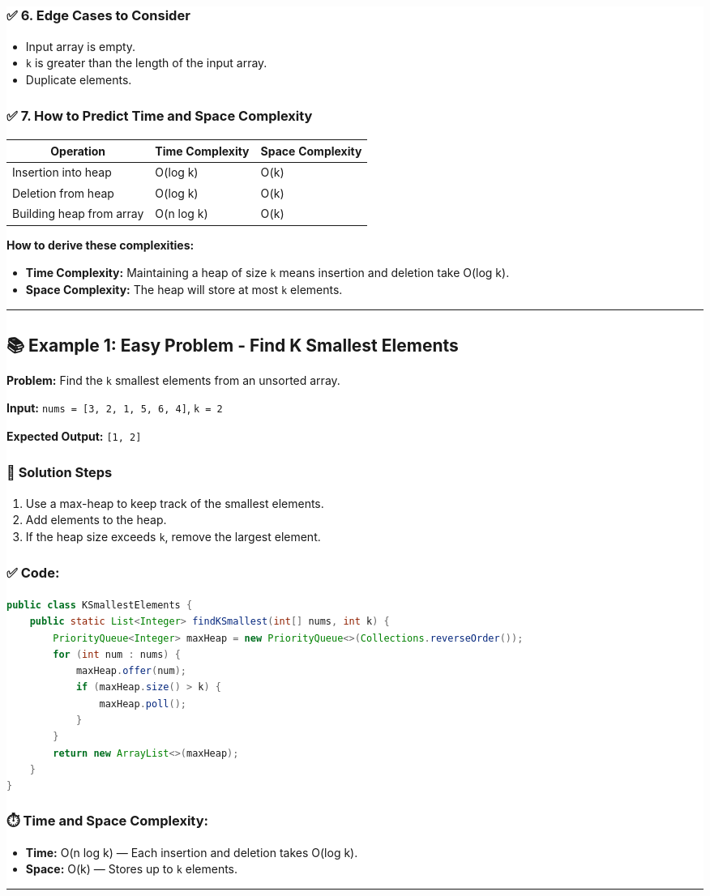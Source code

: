 ### ✅ **6. Edge Cases to Consider**
- Input array is empty.
- `k` is greater than the length of the input array.
- Duplicate elements.

### ✅ **7. How to Predict Time and Space Complexity**

| Operation                 | Time Complexity | Space Complexity |
|---------------------------|-----------------|------------------|
| Insertion into heap       | O(log k)        | O(k)             |
| Deletion from heap        | O(log k)        | O(k)             |
| Building heap from array  | O(n log k)      | O(k)             |

**How to derive these complexities:**
- **Time Complexity:** Maintaining a heap of size `k` means insertion and deletion take O(log k).
- **Space Complexity:** The heap will store at most `k` elements.

---

## 📚 Example 1: Easy Problem - Find K Smallest Elements

**Problem:**
Find the `k` smallest elements from an unsorted array.

**Input:** `nums = [3, 2, 1, 5, 6, 4]`, `k = 2`

**Expected Output:** `[1, 2]`

### 🔑 **Solution Steps**
1. Use a max-heap to keep track of the smallest elements.
2. Add elements to the heap.
3. If the heap size exceeds `k`, remove the largest element.

### ✅ **Code:**
```java
public class KSmallestElements {
    public static List<Integer> findKSmallest(int[] nums, int k) {
        PriorityQueue<Integer> maxHeap = new PriorityQueue<>(Collections.reverseOrder());
        for (int num : nums) {
            maxHeap.offer(num);
            if (maxHeap.size() > k) {
                maxHeap.poll();
            }
        }
        return new ArrayList<>(maxHeap);
    }
}
```

### ⏱️ **Time and Space Complexity:**
- **Time:** O(n log k) — Each insertion and deletion takes O(log k).
- **Space:** O(k) — Stores up to `k` elements.

---